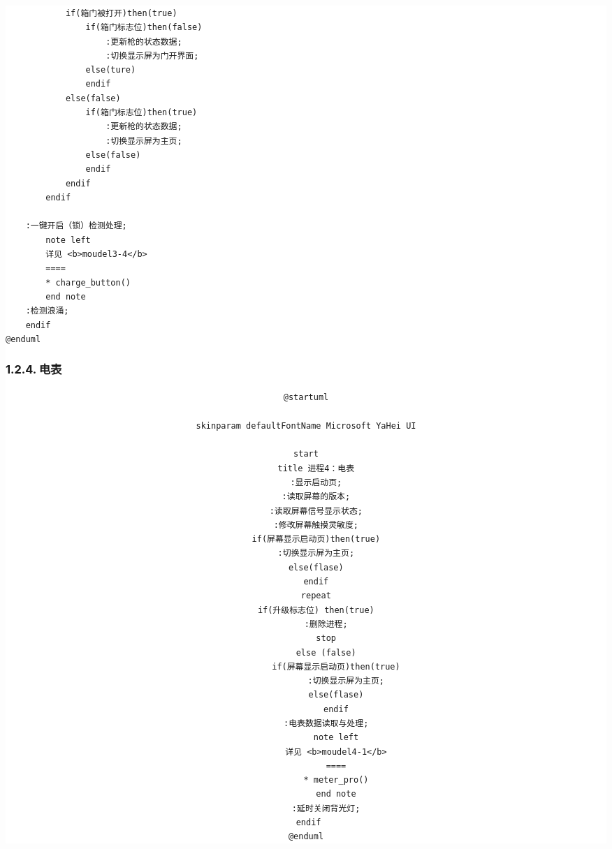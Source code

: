 ```plantuml {align="center"}
            if(箱门被打开)then(true)
                if(箱门标志位)then(false)
                    :更新枪的状态数据;
                    :切换显示屏为门开界面;
                else(ture)
                endif
            else(false)
                if(箱门标志位)then(true)
                    :更新枪的状态数据;
                    :切换显示屏为主页;
                else(false)
                endif
            endif
        endif
    
    :一键开启（锁）检测处理;
        note left
        详见 <b>moudel3-4</b>
        ====
        * charge_button()
        end note
    :检测浪涌;
    endif   
@enduml
```

### 1.2.4. 电表

<center>

```plantuml
@startuml

skinparam defaultFontName Microsoft YaHei UI

start
    title 进程4：电表
    :显示启动页;
    :读取屏幕的版本;
    :读取屏幕信号显示状态;
    :修改屏幕触摸灵敏度;
    if(屏幕显示启动页)then(true)
    :切换显示屏为主页;
    else(flase)
    endif
    repeat
    if(升级标志位) then(true)
        :删除进程;
        stop
        else (false)
            if(屏幕显示启动页)then(true)
                :切换显示屏为主页;
            else(flase)
            endif
        :电表数据读取与处理;
            note left
            详见 <b>moudel4-1</b>
            ====
            * meter_pro()
            end note
        :延时关闭背光灯;
    endif   
@enduml

```